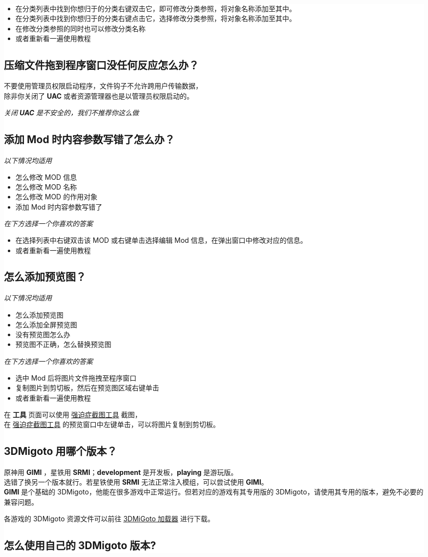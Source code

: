 - 在分类列表中找到你想归于的分类右键双击它，即可修改分类参照，将对象名称添加至其中。
- 在分类列表中找到你想归于的分类右键点击它，选择修改分类参照，将对象名称添加至其中。
- 在修改分类参照的同时也可以修改分类名称
- 或者重新看一遍使用教程

## 压缩文件拖到程序窗口没任何反应怎么办？

不要使用管理员权限启动程序，文件钩子不允许跨用户传输数据，<br/>
除非你关闭了 **UAC** 或者资源管理器也是以管理员权限启动的。

_<weaken>关闭 **UAC** 是不安全的，我们不推荐你这么做</weaken>_

## 添加 Mod 时内容参数写错了怎么办？

_<weaken>以下情况均适用</weaken>_

- 怎么修改 MOD 信息
- 怎么修改 MOD 名称
- 怎么修改 MOD 的作用对象
- 添加 Mod 时内容参数写错了

_<weaken>在下方选择一个你喜欢的答案</weaken>_

- 在选择列表中右键双击该 MOD 或右键单击选择编辑 Mod 信息，在弹出窗口中修改对应的信息。
- 或者重新看一遍使用教程

## 怎么添加预览图？

_<weaken>以下情况均适用</weaken>_

- 怎么添加预览图
- 怎么添加全屏预览图
- 没有预览图怎么办
- 预览图不正确，怎么替换预览图

_<weaken>在下方选择一个你喜欢的答案</weaken>_

- 选中 Mod 后将图片文件拖拽至程序窗口
- 复制图片到剪切板，然后在预览图区域右键单击
- 或者重新看一遍使用教程

在 **工具** 页面可以使用 [强迫症截图工具](/help/tutorial-ocdcrop) 截图，<br/>
在 [强迫症截图工具](/help/tutorial-ocdcrop) 的预览窗口中左键单击，可以将图片复制到剪切板。

## 3DMigoto 用哪个版本？

原神用 **GIMI** ，星铁用 **SRMI**；**development** 是开发板，**playing** 是游玩版。<br/>
选错了换另一个版本就行。若星铁使用 **SRMI** 无法正常注入模组，可以尝试使用 **GIMI**。<br/>
**GIMI** 是个基础的 3DMigoto，他能在很多游戏中正常运行。但若对应的游戏有其专用版的 3DMigoto，请使用其专用的版本，避免不必要的兼容问题。

各游戏的 3DMigoto 资源文件可以前往 [3DMiGoto 加载器](/resources/3dmigoto) 进行下载。

## 怎么使用自己的 3DMigoto 版本?
